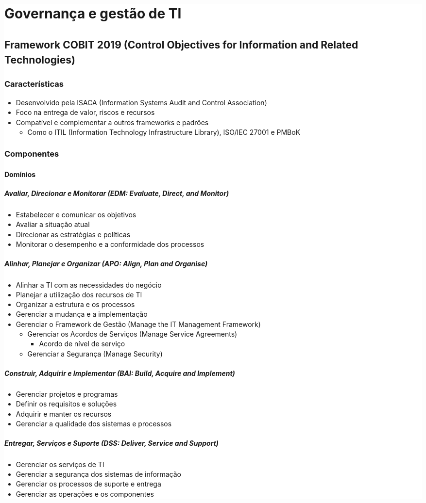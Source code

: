 # Governança e gestão de TI

## Framework COBIT 2019 (Control Objectives for Information and Related Technologies)

### Características

- Desenvolvido pela ISACA (Information Systems Audit and Control Association)
- Foco na entrega de valor, riscos e recursos
- Compatível e complementar a outros frameworks e padrões
  - Como o ITIL (Information Technology Infrastructure Library), ISO/IEC 27001 e PMBoK

### Componentes

#### Domínios

##### Avaliar, Direcionar e Monitorar (EDM: Evaluate, Direct, and Monitor)

- Estabelecer e comunicar os objetivos
- Avaliar a situação atual
- Direcionar as estratégias e políticas
- Monitorar o desempenho e a conformidade dos processos

##### Alinhar, Planejar e Organizar (APO: Align, Plan and Organise)

- Alinhar a TI com as necessidades do negócio
- Planejar a utilização dos recursos de TI
- Organizar a estrutura e os processos
- Gerenciar a mudança e a implementação
- Gerenciar o Framework de Gestão (Manage the IT Management Framework)
  - Gerenciar os Acordos de Serviços (Manage Service Agreements)
    - Acordo de nível de serviço
  - Gerenciar a Segurança (Manage Security)

##### Construir, Adquirir e Implementar (BAI: Build, Acquire and Implement)

- Gerenciar projetos e programas
- Definir os requisitos e soluções
- Adquirir e manter os recursos
- Gerenciar a qualidade dos sistemas e processos

##### Entregar, Serviços e Suporte (DSS: Deliver, Service and Support)

- Gerenciar os serviços de TI
- Gerenciar a segurança dos sistemas de informação
- Gerenciar os processos de suporte e entrega
- Gerenciar as operações e os componentes
